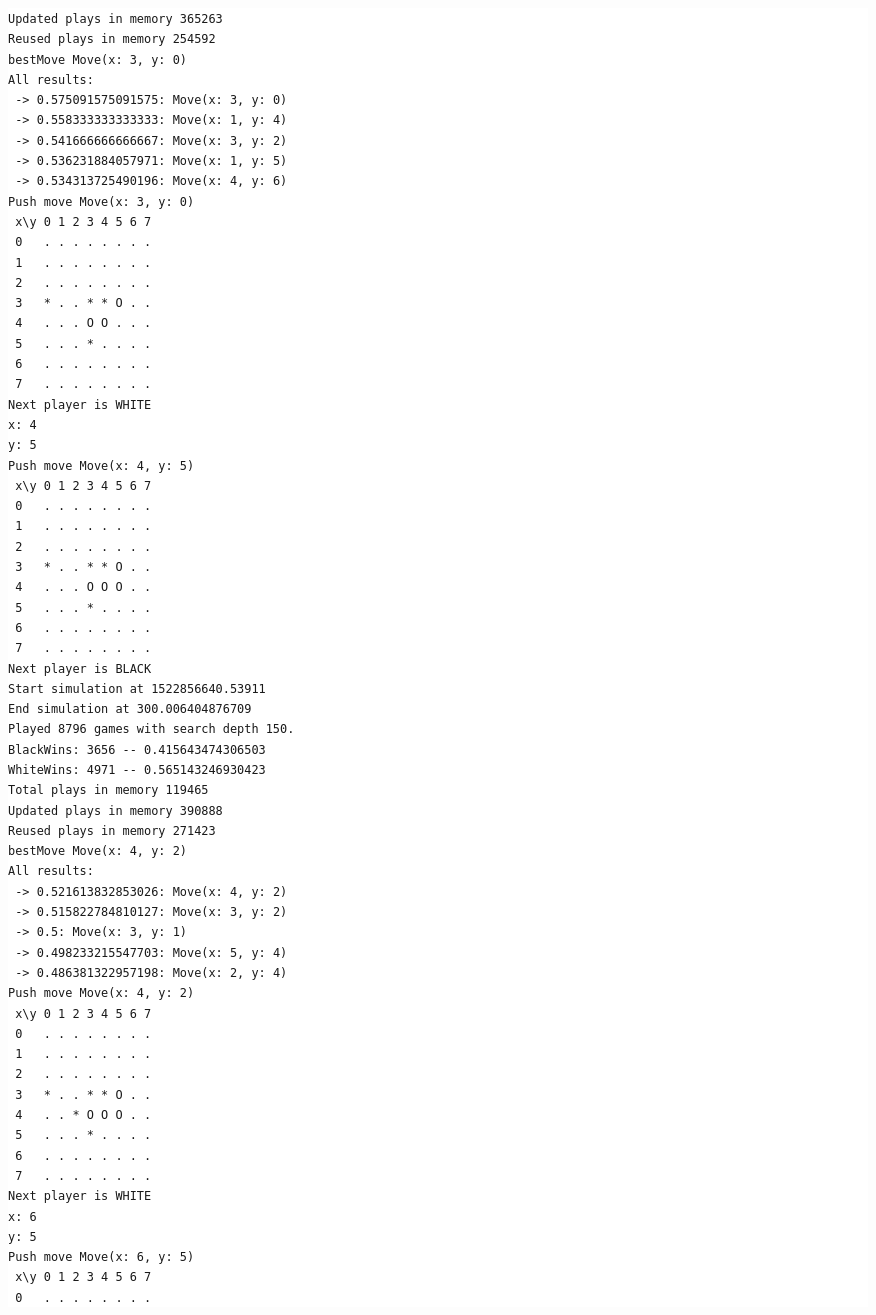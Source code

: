     Updated plays in memory 365263
    Reused plays in memory 254592
    bestMove Move(x: 3, y: 0)
    All results: 
     -> 0.575091575091575: Move(x: 3, y: 0)
     -> 0.558333333333333: Move(x: 1, y: 4)
     -> 0.541666666666667: Move(x: 3, y: 2)
     -> 0.536231884057971: Move(x: 1, y: 5)
     -> 0.534313725490196: Move(x: 4, y: 6)
    Push move Move(x: 3, y: 0)
     x\y 0 1 2 3 4 5 6 7
     0   . . . . . . . .
     1   . . . . . . . .
     2   . . . . . . . .
     3   * . . * * O . .
     4   . . . O O . . .
     5   . . . * . . . .
     6   . . . . . . . .
     7   . . . . . . . .
    Next player is WHITE
    x: 4
    y: 5
    Push move Move(x: 4, y: 5)
     x\y 0 1 2 3 4 5 6 7
     0   . . . . . . . .
     1   . . . . . . . .
     2   . . . . . . . .
     3   * . . * * O . .
     4   . . . O O O . .
     5   . . . * . . . .
     6   . . . . . . . .
     7   . . . . . . . .
    Next player is BLACK
    Start simulation at 1522856640.53911
    End simulation at 300.006404876709
    Played 8796 games with search depth 150.
    BlackWins: 3656 -- 0.415643474306503
    WhiteWins: 4971 -- 0.565143246930423
    Total plays in memory 119465
    Updated plays in memory 390888
    Reused plays in memory 271423
    bestMove Move(x: 4, y: 2)
    All results: 
     -> 0.521613832853026: Move(x: 4, y: 2)
     -> 0.515822784810127: Move(x: 3, y: 2)
     -> 0.5: Move(x: 3, y: 1)
     -> 0.498233215547703: Move(x: 5, y: 4)
     -> 0.486381322957198: Move(x: 2, y: 4)
    Push move Move(x: 4, y: 2)
     x\y 0 1 2 3 4 5 6 7
     0   . . . . . . . .
     1   . . . . . . . .
     2   . . . . . . . .
     3   * . . * * O . .
     4   . . * O O O . .
     5   . . . * . . . .
     6   . . . . . . . .
     7   . . . . . . . .
    Next player is WHITE
    x: 6
    y: 5
    Push move Move(x: 6, y: 5)
     x\y 0 1 2 3 4 5 6 7
     0   . . . . . . . .